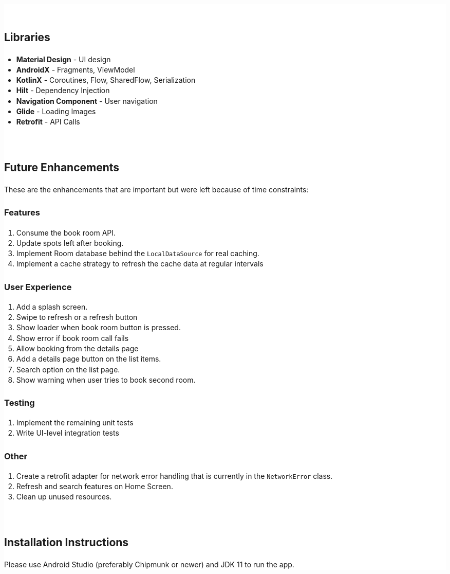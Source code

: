 
<br/>

## Libraries  
  
- **Material Design** - UI design  
- **AndroidX** - Fragments, ViewModel
- **KotlinX** - Coroutines, Flow, SharedFlow, Serialization  
- **Hilt** -  Dependency Injection  
- **Navigation Component** - User navigation  
- **Glide** - Loading Images  
- **Retrofit** - API Calls  


<br/>
  
## Future Enhancements  
These are the enhancements that are important but were left because of time constraints:  
  
### Features
1. Consume the book room API.
2. Update spots left after booking.
3. Implement Room database behind the `LocalDataSource` for real caching.
4. Implement a cache strategy to refresh the cache data at regular intervals


### User Experience
1. Add a splash screen.
2. Swipe to refresh or a refresh button
3. Show loader when book room button is pressed. 
4. Show error if book room call fails
5. Allow booking from the details page
6. Add a details page button on the list items.
7. Search option on the list page.
8. Show warning when user tries to book second room.



### Testing  
1. Implement the remaining unit tests 
2. Write UI-level integration tests
  

  
### Other  
  
1. Create a retrofit adapter for network error handling that is currently in the `NetworkError` class.
2. Refresh and search features on Home Screen.
3. Clean up unused resources.

<br/>

  
## Installation Instructions  
Please use Android Studio (preferably Chipmunk or newer) and JDK 11 to run the app.
